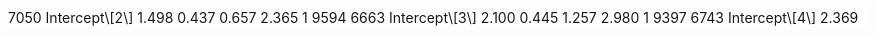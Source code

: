 <td style="text-align:right;">
7050
</td>
</tr>
<tr>
<td style="text-align:left;padding-left: 2em;" indentlevel="1">
Intercept\[2\]
</td>
<td style="text-align:right;">
1.498
</td>
<td style="text-align:right;">
0.437
</td>
<td style="text-align:right;">
0.657
</td>
<td style="text-align:right;">
2.365
</td>
<td style="text-align:right;">
1
</td>
<td style="text-align:right;">
9594
</td>
<td style="text-align:right;">
6663
</td>
</tr>
<tr>
<td style="text-align:left;padding-left: 2em;" indentlevel="1">
Intercept\[3\]
</td>
<td style="text-align:right;">
2.100
</td>
<td style="text-align:right;">
0.445
</td>
<td style="text-align:right;">
1.257
</td>
<td style="text-align:right;">
2.980
</td>
<td style="text-align:right;">
1
</td>
<td style="text-align:right;">
9397
</td>
<td style="text-align:right;">
6743
</td>
</tr>
<tr>
<td style="text-align:left;padding-left: 2em;" indentlevel="1">
Intercept\[4\]
</td>
<td style="text-align:right;">
2.369
</td>
<td style="text-align:right;">